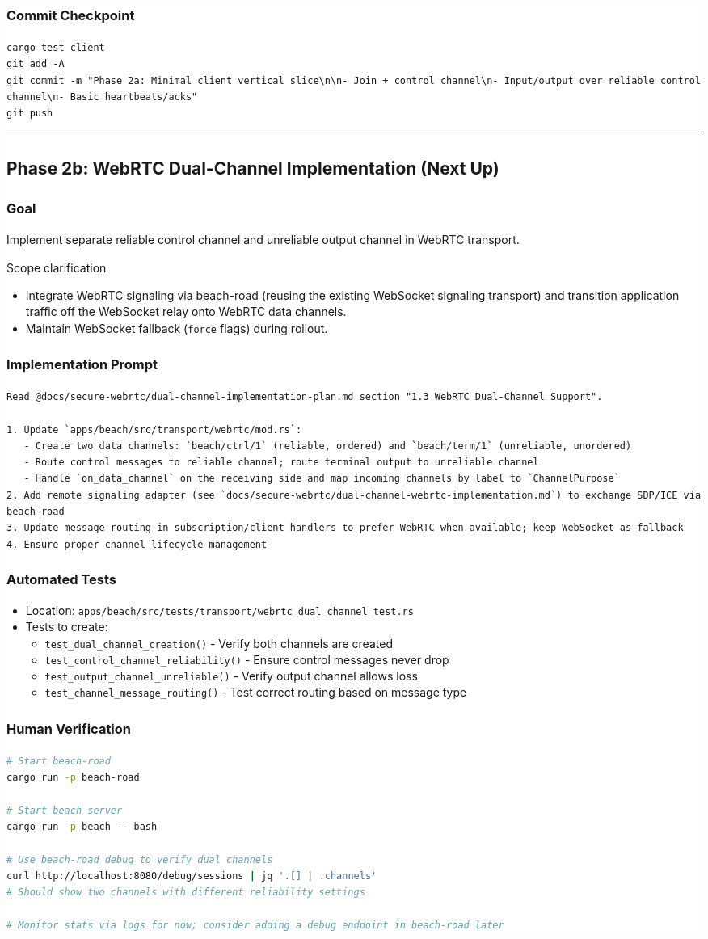 ### Commit Checkpoint
```
cargo test client
git add -A
git commit -m "Phase 2a: Minimal client vertical slice\n\n- Join + control channel\n- Input/output over reliable control channel\n- Basic heartbeats/acks"
git push
```

---

## Phase 2b: WebRTC Dual-Channel Implementation (Next Up)

### Goal
Implement separate reliable control channel and unreliable output channel in WebRTC transport.

Scope clarification
- Integrate WebRTC signaling via beach-road (reusing the existing WebSocket signaling transport) and transition application traffic off the WebSocket relay onto WebRTC data channels.
- Maintain WebSocket fallback (`force` flags) during rollout.

### Implementation Prompt
```
Read @docs/secure-webrtc/dual-channel-implementation-plan.md section "1.3 WebRTC Dual-Channel Support".

1. Update `apps/beach/src/transport/webrtc/mod.rs`:
   - Create two data channels: `beach/ctrl/1` (reliable, ordered) and `beach/term/1` (unreliable, unordered)
   - Route control messages to reliable channel; route terminal output to unreliable channel
   - Handle `on_data_channel` on the receiving side and map incoming channels by label to `ChannelPurpose`
2. Add remote signaling adapter (see `docs/secure-webrtc/dual-channel-webrtc-implementation.md`) to exchange SDP/ICE via beach-road
3. Update message routing in subscription/client handlers to prefer WebRTC when available; keep WebSocket as fallback
4. Ensure proper channel lifecycle management
```

### Automated Tests
- Location: `apps/beach/src/tests/transport/webrtc_dual_channel_test.rs`
- Tests to create:
  - `test_dual_channel_creation()` - Verify both channels are created
  - `test_control_channel_reliability()` - Ensure control messages never drop
  - `test_output_channel_unreliable()` - Verify output channel allows loss
  - `test_channel_message_routing()` - Test correct routing based on message type

### Human Verification
```bash
# Start beach-road
cargo run -p beach-road

# Start beach server
cargo run -p beach -- bash

# Use beach-road debug to verify dual channels
curl http://localhost:8080/debug/sessions | jq '.[] | .channels'
# Should show two channels with different reliability settings

# Monitor stats via logs for now; consider adding a debug endpoint in beach-road later
```
